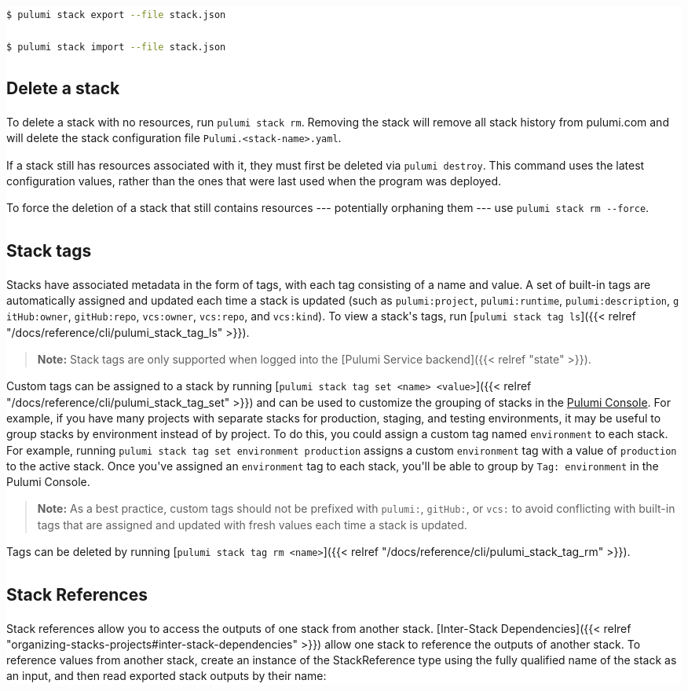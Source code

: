```bash
$ pulumi stack export --file stack.json

$ pulumi stack import --file stack.json
```

## Delete a stack

To delete a stack with no resources, run `pulumi stack rm`. Removing the stack will remove all stack history from pulumi.com and will delete the stack configuration file `Pulumi.<stack-name>.yaml`.

If a stack still has resources associated with it, they must first be deleted via `pulumi destroy`. This command uses the latest configuration values, rather than the ones that were last used when the program was deployed.

To force the deletion of a stack that still contains resources --- potentially orphaning them --- use `pulumi stack rm --force`.

## Stack tags

Stacks have associated metadata in the form of tags, with each tag consisting of a name and value. A set of built-in tags are automatically assigned and updated each time a stack is updated (such as `pulumi:project`, `pulumi:runtime`, `pulumi:description`, `gitHub:owner`, `gitHub:repo`, `vcs:owner`, `vcs:repo`, and `vcs:kind`). To view a stack's tags, run [`pulumi stack tag ls`]({{< relref "/docs/reference/cli/pulumi_stack_tag_ls" >}}).

> **Note:** Stack tags are only supported when logged into the [Pulumi Service backend]({{< relref "state" >}}).

Custom tags can be assigned to a stack by running [`pulumi stack tag set <name> <value>`]({{< relref "/docs/reference/cli/pulumi_stack_tag_set" >}}) and can be used to customize the grouping of stacks in the [Pulumi Console](https://app.pulumi.com). For example, if you have many projects with separate stacks for production, staging, and testing environments, it may be useful to group stacks by environment instead of by project. To do this, you could assign a custom tag named `environment` to each stack. For example, running `pulumi stack tag set environment production` assigns a custom `environment` tag with a value of `production` to the active stack. Once you've assigned an `environment` tag to each stack, you'll be able to group by `Tag: environment` in the Pulumi Console.

> **Note:** As a best practice, custom tags should not be prefixed with `pulumi:`, `gitHub:`, or `vcs:` to avoid conflicting with built-in tags that are assigned and updated with fresh values each time a stack is updated.

Tags can be deleted by running [`pulumi stack tag rm <name>`]({{< relref "/docs/reference/cli/pulumi_stack_tag_rm" >}}).


## Stack References

Stack references allow you to access the outputs of one stack from another stack. [Inter-Stack Dependencies]({{< relref "organizing-stacks-projects#inter-stack-dependencies" >}}) allow one stack to reference the outputs of another stack. To reference values from another stack, create an instance of the StackReference type using the fully qualified name of the stack as an input, and then read exported stack outputs by their name:
